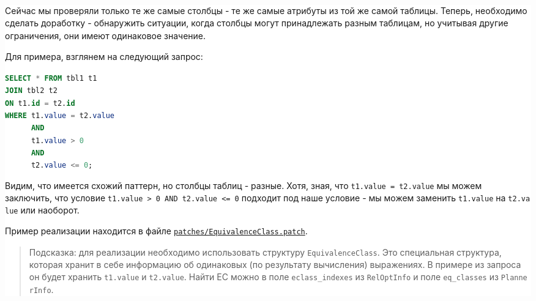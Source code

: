 Сейчас мы проверяли только те же самые столбцы - те же самые атрибуты из той же
самой таблицы. Теперь, необходимо сделать доработку - обнаружить ситуации, когда
столбцы могут принадлежать разным таблицам, но учитывая другие ограничения,
они имеют одинаковое значение.

Для примера, взглянем на следующий запрос:

```sql
SELECT * FROM tbl1 t1
JOIN tbl2 t2
ON t1.id = t2.id
WHERE t1.value = t2.value
      AND
      t1.value > 0
      AND
      t2.value <= 0;
```

Видим, что имеется схожий паттерн, но столбцы таблиц - разные. Хотя, зная, что
`t1.value = t2.value` мы можем заключить, что условие `t1.value > 0 AND t2.value <= 0`
подходит под наше условие - мы можем заменить `t1.value` на `t2.value` или наоборот.

Пример реализации находится в файле [`patches/EquivalenceClass.patch`](patches/EquivalenceClass.patch).

> Подсказка: для реализации необходимо использовать структуру `EquivalenceClass`.
> Это специальная структура, которая хранит в себе информацию об одинаковых (по
> результату вычисления) выражениях. В примере из запроса он будет хранить
> `t1.value` и `t2.value`.
> Найти EC можно в поле `eclass_indexes` из `RelOptInfo` и поле `eq_classes` из
> `PlannerInfo`.
